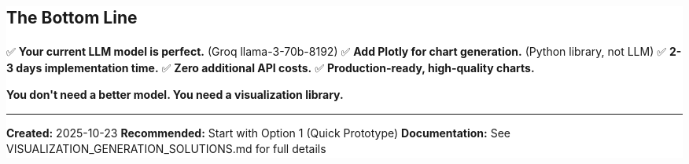 ## The Bottom Line

✅ **Your current LLM model is perfect.** (Groq llama-3-70b-8192)
✅ **Add Plotly for chart generation.** (Python library, not LLM)
✅ **2-3 days implementation time.**
✅ **Zero additional API costs.**
✅ **Production-ready, high-quality charts.**

**You don't need a better model. You need a visualization library.**

---

**Created:** 2025-10-23
**Recommended:** Start with Option 1 (Quick Prototype)
**Documentation:** See VISUALIZATION_GENERATION_SOLUTIONS.md for full details
